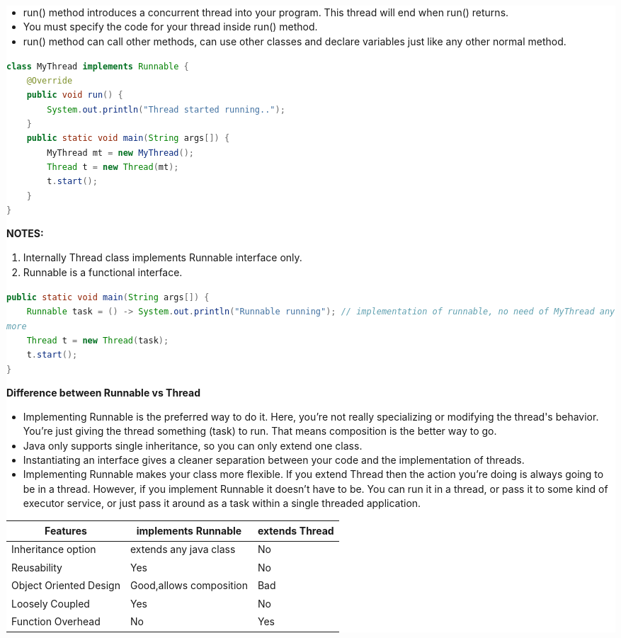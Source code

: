 * run() method introduces a concurrent thread into your program. This thread will end when run() returns.
* You must specify the code for your thread inside run() method.
* run() method can call other methods, can use other classes and declare variables just like any other normal method.
```java
class MyThread implements Runnable {
    @Override
    public void run() {
        System.out.println("Thread started running..");
    }
    public static void main(String args[]) {
        MyThread mt = new MyThread();
        Thread t = new Thread(mt);
        t.start();
    }
}
```
**NOTES:**
1. Internally Thread class implements Runnable interface only.
2. Runnable is a functional interface.
```java
public static void main(String args[]) {
    Runnable task = () -> System.out.println("Runnable running"); // implementation of runnable, no need of MyThread anymore
    Thread t = new Thread(task);
    t.start();
}
```

**Difference between Runnable vs Thread**

* Implementing Runnable is the preferred way to do it. Here, you’re not really specializing or modifying the thread's behavior. You’re just giving the thread something (task) to run. That means composition is the better way to go.
* Java only supports single inheritance, so you can only extend one class.
* Instantiating an interface gives a cleaner separation between your code and the implementation of threads.
* Implementing Runnable makes your class more flexible. If you extend Thread then the action you’re doing is always going to be in a thread. However, if you implement Runnable it doesn’t have to be. You can run it in a thread, or pass it to some kind of executor service, or just pass it around as a task within a single threaded application.

| Features	              | implements Runnable	    | extends Thread |
|------------------------|-------------------------|----------------|
| Inheritance option	    | extends any java class  | No             |
| Reusability	           | Yes	                    | No             |
| Object Oriented Design | Good,allows composition | Bad            |
| Loosely Coupled	       | Yes 	                   | No             |
| Function Overhead	     | No	                     | Yes            |
